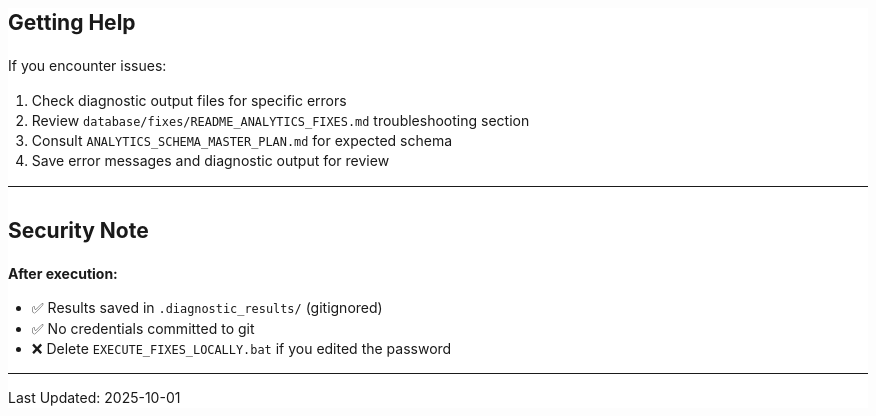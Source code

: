 
## Getting Help

If you encounter issues:

1. Check diagnostic output files for specific errors
2. Review `database/fixes/README_ANALYTICS_FIXES.md` troubleshooting section
3. Consult `ANALYTICS_SCHEMA_MASTER_PLAN.md` for expected schema
4. Save error messages and diagnostic output for review

---

## Security Note

**After execution:**
- ✅ Results saved in `.diagnostic_results/` (gitignored)
- ✅ No credentials committed to git
- ❌ Delete `EXECUTE_FIXES_LOCALLY.bat` if you edited the password

---

Last Updated: 2025-10-01

